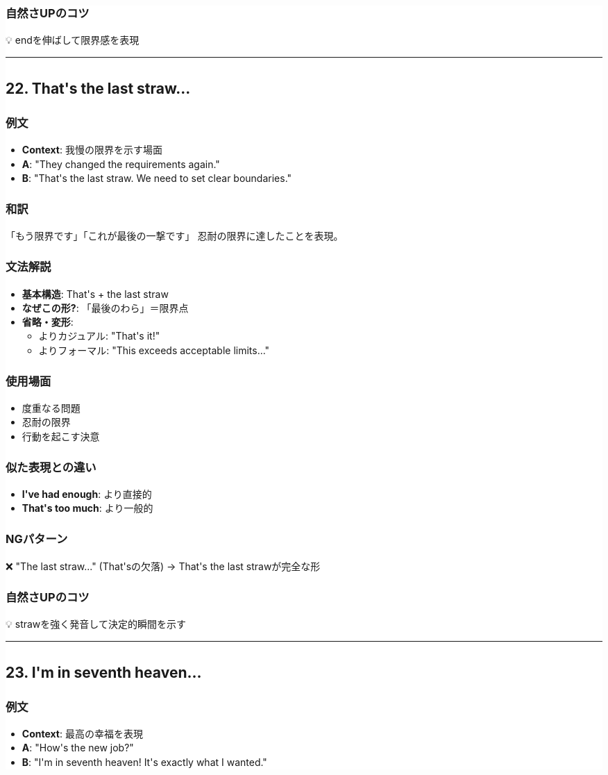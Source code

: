 ### 自然さUPのコツ
💡 endを伸ばして限界感を表現

---

## 22. That's the last straw...

### 例文
- **Context**: 我慢の限界を示す場面
- **A**: "They changed the requirements again."
- **B**: "That's the last straw. We need to set clear boundaries."

### 和訳
「もう限界です」「これが最後の一撃です」
忍耐の限界に達したことを表現。

### 文法解説
- **基本構造**: That's + the last straw
- **なぜこの形?**: 「最後のわら」＝限界点
- **省略・変形**:
  - よりカジュアル: "That's it!"
  - よりフォーマル: "This exceeds acceptable limits..."

### 使用場面
- 度重なる問題
- 忍耐の限界
- 行動を起こす決意

### 似た表現との違い
- **I've had enough**: より直接的
- **That's too much**: より一般的

### NGパターン
❌ "The last straw..." (That'sの欠落)
→ That's the last strawが完全な形

### 自然さUPのコツ
💡 strawを強く発音して決定的瞬間を示す

---

## 23. I'm in seventh heaven...

### 例文
- **Context**: 最高の幸福を表現
- **A**: "How's the new job?"
- **B**: "I'm in seventh heaven! It's exactly what I wanted."
